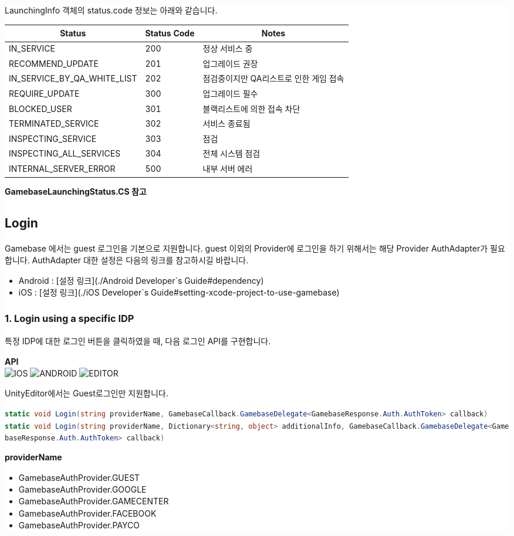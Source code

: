 LaunchingInfo 객체의 status.code 정보는 아래와 같습니다.

| Status | Status Code | Notes |
| --- | --- | --- |
| IN_SERVICE | 200 | 정상 서비스 중 |
| RECOMMEND_UPDATE | 201 | 업그레이드 권장 |
| IN_SERVICE_BY_QA_WHITE_LIST | 202 | 점검중이지만 QA리스트로 인한 게임 접속 |
| REQUIRE_UPDATE | 300 | 업그레이드 필수 |
| BLOCKED_USER | 301 | 블랙리스트에 의한 접속 차단 |
| TERMINATED_SERVICE | 302 | 서비스 종료됨 |
| INSPECTING_SERVICE | 303 | 점검 |
| INSPECTING_ALL_SERVICES | 304 | 전체 시스템 점검 |
| INTERNAL_SERVER_ERROR | 500 | 내부 서버 에러 |
**GamebaseLaunchingStatus.CS 참고**

## Login

Gamebase 에서는 guest 로그인을 기본으로 지원합니다. guest 이외의 Provider에 로그인을 하기 위해서는 해당 Provider AuthAdapter가 필요합니다. AuthAdapter 대한 설정은 다음의 링크를 참고하시길 바랍니다.

* Android : [설정 링크](./Android Developer`s Guide#dependency)
* iOS : [설정 링크](./iOS Developer`s Guide#setting-xcode-project-to-use-gamebase)

### 1. Login using a specific IDP

특정 IDP에 대한 로그인 버튼을 클릭하였을 때, 다음 로그인 API를 구현합니다.

**API**<br>
![IOS](http://static.toastoven.net/prod_gamebase/UnityDevelopersGuide/unity-developers-guide-icon-ios-plugin_1.0.0.png)
![ANDROID](http://static.toastoven.net/prod_gamebase/UnityDevelopersGuide/unity-developers-guide-icon-android-plugin_1.0.0.png)
![EDITOR](http://static.toastoven.net/prod_gamebase/UnityDevelopersGuide/unity-developers-guide-icon-editor-plugin_1.0.0.png)

UnityEditor에서는 Guest로그인만 지원합니다.

```cs
static void Login(string providerName, GamebaseCallback.GamebaseDelegate<GamebaseResponse.Auth.AuthToken> callback)
static void Login(string providerName, Dictionary<string, object> additionalInfo, GamebaseCallback.GamebaseDelegate<GamebaseResponse.Auth.AuthToken> callback)
```

**providerName**

* GamebaseAuthProvider.GUEST
* GamebaseAuthProvider.GOOGLE
* GamebaseAuthProvider.GAMECENTER
* GamebaseAuthProvider.FACEBOOK
* GamebaseAuthProvider.PAYCO
